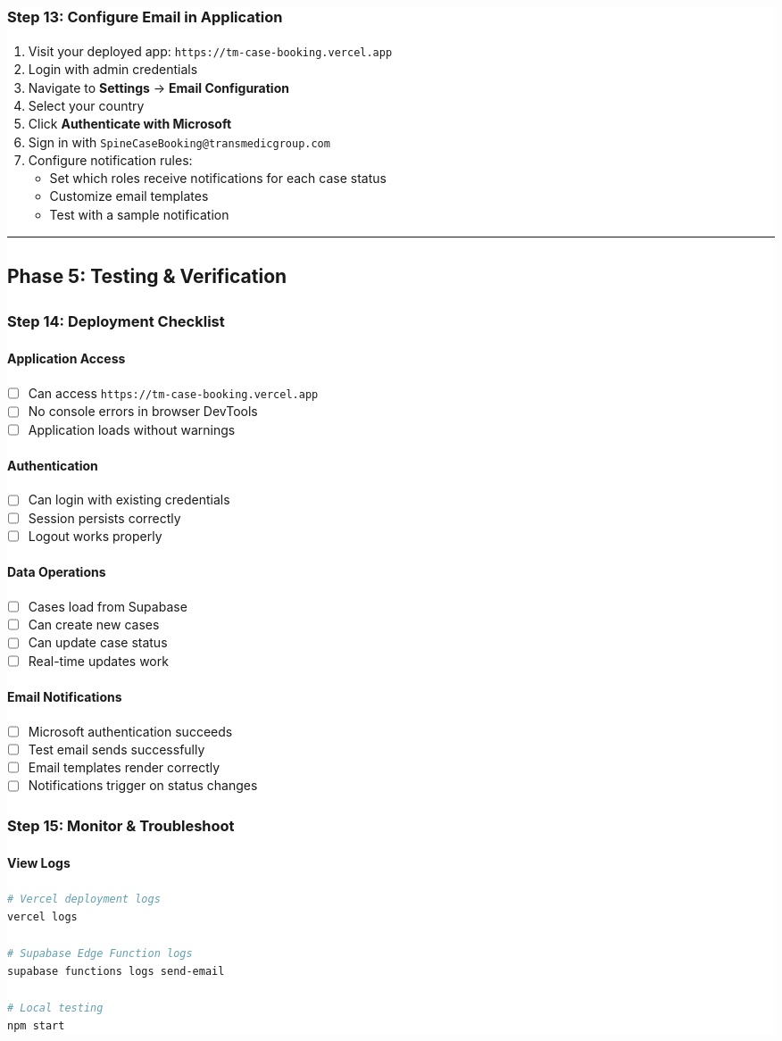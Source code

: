### Step 13: Configure Email in Application
1. Visit your deployed app: `https://tm-case-booking.vercel.app`
2. Login with admin credentials
3. Navigate to **Settings** → **Email Configuration**
4. Select your country
5. Click **Authenticate with Microsoft**
6. Sign in with `SpineCaseBooking@transmedicgroup.com`
7. Configure notification rules:
   - Set which roles receive notifications for each case status
   - Customize email templates
   - Test with a sample notification

---

## Phase 5: Testing & Verification

### Step 14: Deployment Checklist

#### Application Access
- [ ] Can access `https://tm-case-booking.vercel.app`
- [ ] No console errors in browser DevTools
- [ ] Application loads without warnings

#### Authentication
- [ ] Can login with existing credentials
- [ ] Session persists correctly
- [ ] Logout works properly

#### Data Operations
- [ ] Cases load from Supabase
- [ ] Can create new cases
- [ ] Can update case status
- [ ] Real-time updates work

#### Email Notifications
- [ ] Microsoft authentication succeeds
- [ ] Test email sends successfully
- [ ] Email templates render correctly
- [ ] Notifications trigger on status changes

### Step 15: Monitor & Troubleshoot

#### View Logs
```bash
# Vercel deployment logs
vercel logs

# Supabase Edge Function logs
supabase functions logs send-email

# Local testing
npm start
```
